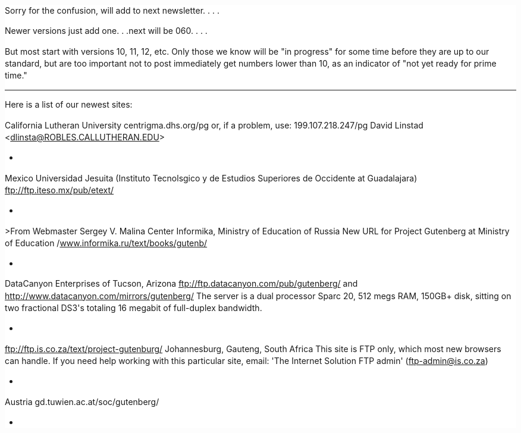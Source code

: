 Sorry for the confusion, will add to next newsletter. . . .

Newer versions just add one. . .next will be 060. . . .

But most start with versions 10, 11, 12, etc.
Only those we know will be "in progress" for
some time before they are up to our standard,
but are too important not to post immediately
get numbers lower than 10, as an indicator of
"not yet ready for prime time."

***

Here is a list of our newest sites:

California Lutheran University
centrigma.dhs.org/pg
or, if a problem, use:
199.107.218.247/pg
David Linstad &lt;dlinsta@ROBLES.CALLUTHERAN.EDU&gt;

*

Mexico
Universidad Jesuita
(Instituto Tecnolsgico y de Estudios
Superiores de Occidente at Guadalajara)
ftp://ftp.iteso.mx/pub/etext/

*

&gt;From Webmaster Sergey V. Malina
Center Informika, Ministry of Education of Russia
New URL for Project Gutenberg at Ministry of Education
/www.informika.ru/text/books/gutenb/

*

DataCanyon Enterprises of Tucson, Arizona
ftp://ftp.datacanyon.com/pub/gutenberg/ and
http://www.datacanyon.com/mirrors/gutenberg/
The server is a dual processor Sparc 20, 512 megs RAM,
150GB+ disk, sitting on two fractional DS3's totaling
16 megabit of full-duplex bandwidth.

*

ftp://ftp.is.co.za/text/project-gutenburg/
Johannesburg, Gauteng, South Africa
This site is FTP only, which most new browsers can handle.
If you need help working with this particular site, email:
'The Internet Solution FTP admin' (ftp-admin@is.co.za)

*
Austria
gd.tuwien.ac.at/soc/gutenberg/

*
